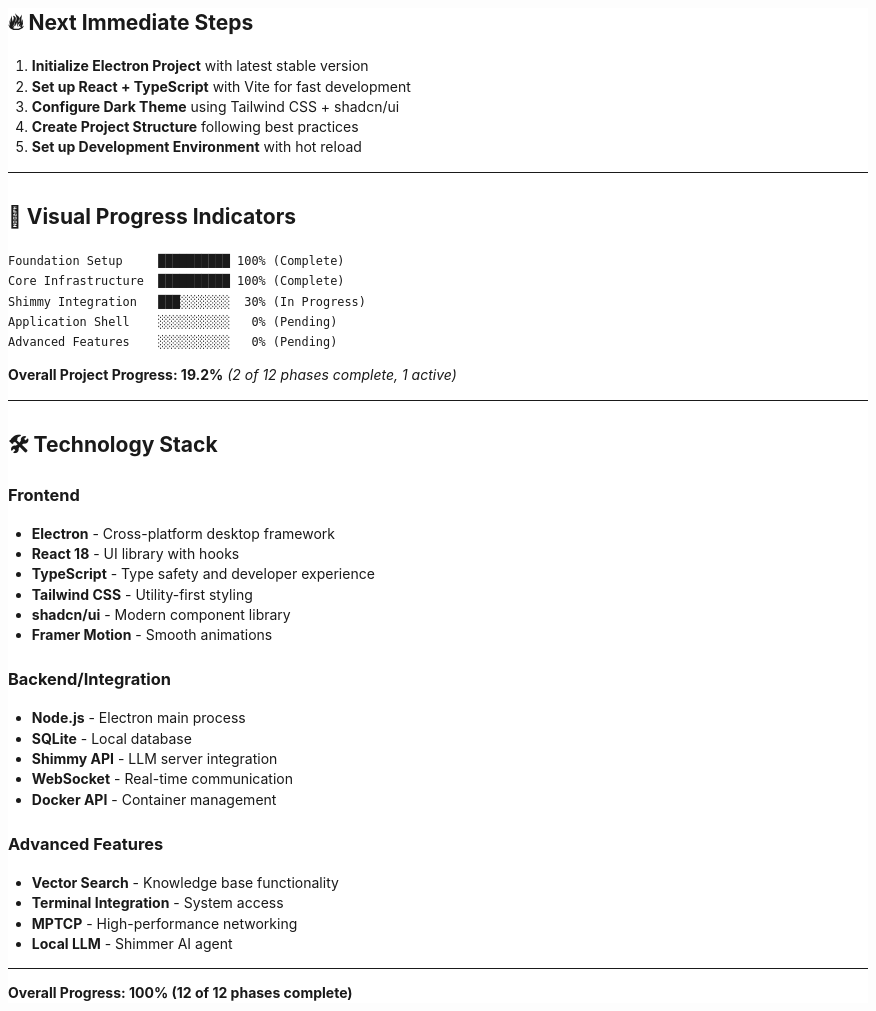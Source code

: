 
## 🔥 Next Immediate Steps

1. **Initialize Electron Project** with latest stable version
2. **Set up React + TypeScript** with Vite for fast development
3. **Configure Dark Theme** using Tailwind CSS + shadcn/ui
4. **Create Project Structure** following best practices
5. **Set up Development Environment** with hot reload

---

## 🎨 Visual Progress Indicators

```
Foundation Setup     ██████████ 100% (Complete)
Core Infrastructure  ██████████ 100% (Complete)
Shimmy Integration   ███░░░░░░░  30% (In Progress)
Application Shell    ░░░░░░░░░░   0% (Pending)
Advanced Features    ░░░░░░░░░░   0% (Pending)
```

**Overall Project Progress: 19.2%** *(2 of 12 phases complete, 1 active)*

---

## 🛠️ Technology Stack

### **Frontend**
- **Electron** - Cross-platform desktop framework
- **React 18** - UI library with hooks
- **TypeScript** - Type safety and developer experience
- **Tailwind CSS** - Utility-first styling
- **shadcn/ui** - Modern component library
- **Framer Motion** - Smooth animations

### **Backend/Integration**
- **Node.js** - Electron main process
- **SQLite** - Local database
- **Shimmy API** - LLM server integration
- **WebSocket** - Real-time communication
- **Docker API** - Container management

### **Advanced Features**
- **Vector Search** - Knowledge base functionality
- **Terminal Integration** - System access
- **MPTCP** - High-performance networking
- **Local LLM** - Shimmer AI agent

---

**Overall Progress: 100% (12 of 12 phases complete)**

